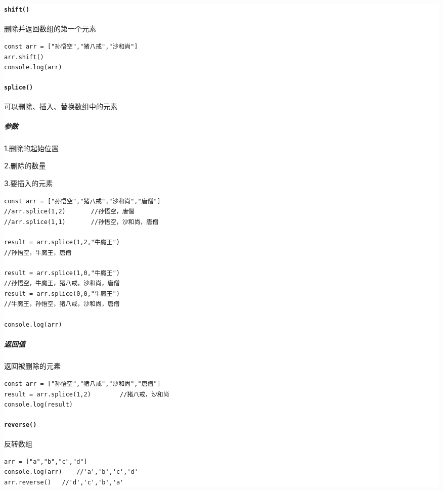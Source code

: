 #### `shift()`

删除并返回数组的第一个元素

```
const arr = ["孙悟空","猪八戒","沙和尚"]
arr.shift()
console.log(arr)
```

#### `splice()`

可以删除、插入、替换数组中的元素

##### 参数

1.删除的起始位置

2.删除的数量

3.要插入的元素

```
const arr = ["孙悟空","猪八戒","沙和尚","唐僧"]
//arr.splice(1,2)		//孙悟空，唐僧
//arr.splice(1,1)		//孙悟空，沙和尚，唐僧

result = arr.splice(1,2,"牛魔王")
//孙悟空，牛魔王，唐僧

result = arr.splice(1,0,"牛魔王")
//孙悟空，牛魔王，猪八戒，沙和尚，唐僧
result = arr.splice(0,0,"牛魔王")
//牛魔王，孙悟空，猪八戒，沙和尚，唐僧

console.log(arr)
```

##### 返回值

返回被删除的元素

```
const arr = ["孙悟空","猪八戒","沙和尚","唐僧"]
result = arr.splice(1,2)		//猪八戒，沙和尚
console.log(result)
```

#### `reverse()`

反转数组

```
arr = ["a","b","c","d"]
console.log(arr)	//'a','b','c','d'
arr.reverse()	//'d','c','b','a'
```


[new]: https://developer.mozilla.org/en-US/docs/Web/JavaScript/Reference/Operators/new
[Array]: https://developer.mozilla.org/en-US/docs/Web/JavaScript/Reference/Global_Objects/Array
[String]: https://developer.mozilla.org/en-US/docs/Web/JavaScript/Reference/Global_Objects/String